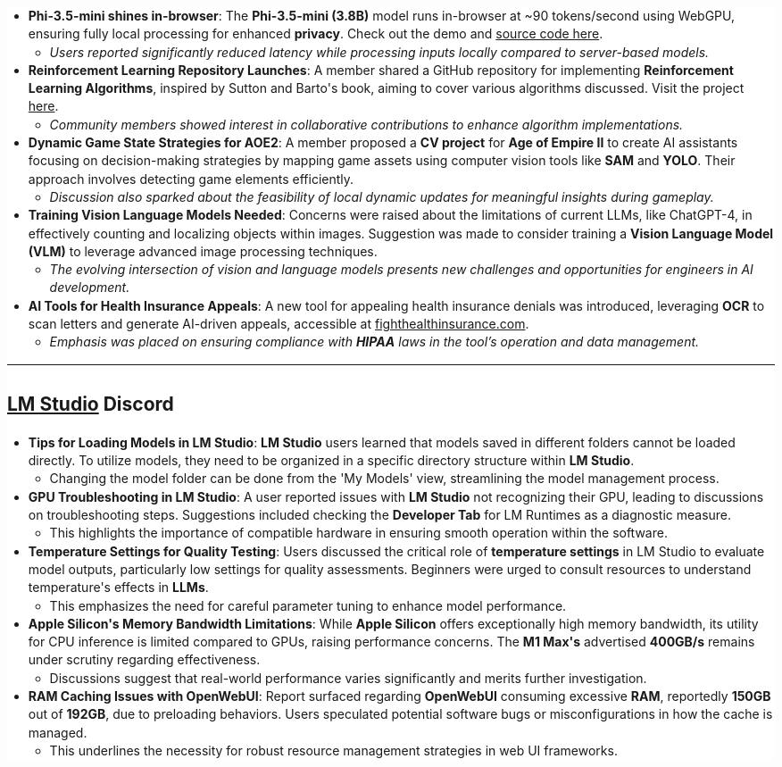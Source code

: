 - **Phi-3.5-mini shines in-browser**: The **Phi-3.5-mini (3.8B)** model runs in-browser at ~90 tokens/second using WebGPU, ensuring fully local processing for enhanced **privacy**. Check out the demo and [source code here](https://x.com/xenovacom/status/1826992922509595068).
  - *Users reported significantly reduced latency while processing inputs locally compared to server-based models.*
- **Reinforcement Learning Repository Launches**: A member shared a GitHub repository for implementing **Reinforcement Learning Algorithms**, inspired by Sutton and Barto's book, aiming to cover various algorithms discussed. Visit the project [here](https://github.com/KhashayarRahimi/Reinforcement-Learning-Algorithms-From-Scratch).
  - *Community members showed interest in collaborative contributions to enhance algorithm implementations.*
- **Dynamic Game State Strategies for AOE2**: A member proposed a **CV project** for **Age of Empire II** to create AI assistants focusing on decision-making strategies by mapping game assets using computer vision tools like **SAM** and **YOLO**. Their approach involves detecting game elements efficiently.
  - *Discussion also sparked about the feasibility of local dynamic updates for meaningful insights during gameplay.*
- **Training Vision Language Models Needed**: Concerns were raised about the limitations of current LLMs, like ChatGPT-4, in effectively counting and localizing objects within images. Suggestion was made to consider training a **Vision Language Model (VLM)** to leverage advanced image processing techniques.
  - *The evolving intersection of vision and language models presents new challenges and opportunities for engineers in AI development.*
- **AI Tools for Health Insurance Appeals**: A new tool for appealing health insurance denials was introduced, leveraging **OCR** to scan letters and generate AI-driven appeals, accessible at [fighthealthinsurance.com](https://www.fighthealthinsurance.com/).
  - *Emphasis was placed on ensuring compliance with **HIPAA** laws in the tool’s operation and data management.*

 

---

## [LM Studio](https://discord.com/channels/1110598183144399058) Discord

- **Tips for Loading Models in LM Studio**: **LM Studio** users learned that models saved in different folders cannot be loaded directly. To utilize models, they need to be organized in a specific directory structure within **LM Studio**.
  - Changing the model folder can be done from the 'My Models' view, streamlining the model management process.
- **GPU Troubleshooting in LM Studio**: A user reported issues with **LM Studio** not recognizing their GPU, leading to discussions on troubleshooting steps. Suggestions included checking the **Developer Tab** for LM Runtimes as a diagnostic measure.
  - This highlights the importance of compatible hardware in ensuring smooth operation within the software.
- **Temperature Settings for Quality Testing**: Users discussed the critical role of **temperature settings** in LM Studio to evaluate model outputs, particularly low settings for quality assessments. Beginners were urged to consult resources to understand temperature's effects in **LLMs**.
  - This emphasizes the need for careful parameter tuning to enhance model performance.
- **Apple Silicon's Memory Bandwidth Limitations**: While **Apple Silicon** offers exceptionally high memory bandwidth, its utility for CPU inference is limited compared to GPUs, raising performance concerns. The **M1 Max's** advertised **400GB/s** remains under scrutiny regarding effectiveness.
  - Discussions suggest that real-world performance varies significantly and merits further investigation.
- **RAM Caching Issues with OpenWebUI**: Report surfaced regarding **OpenWebUI** consuming excessive **RAM**, reportedly **150GB** out of **192GB**, due to preloading behaviors. Users speculated potential software bugs or misconfigurations in how the cache is managed.
  - This underlines the necessity for robust resource management strategies in web UI frameworks.
